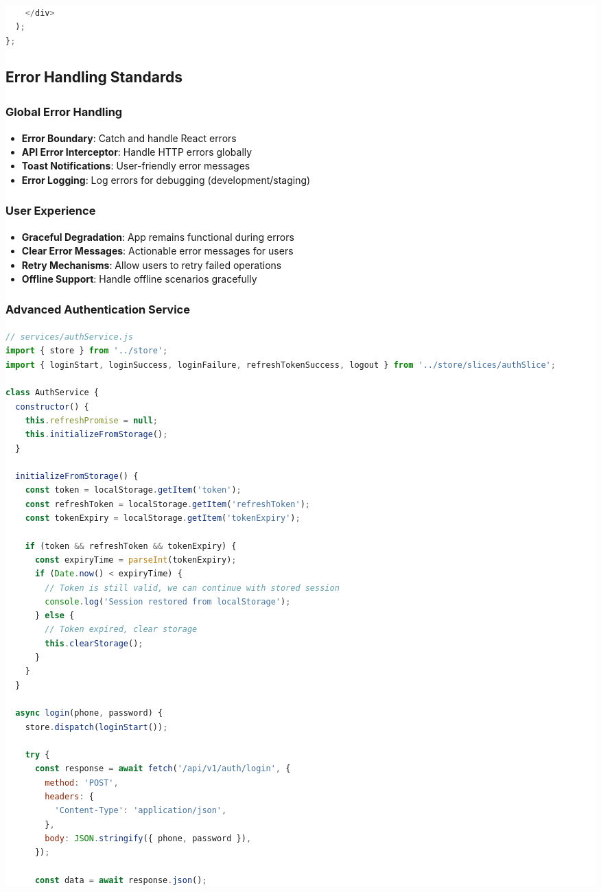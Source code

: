 ```javascript
    </div>
  );
};
```

## Error Handling Standards

### Global Error Handling
- **Error Boundary**: Catch and handle React errors
- **API Error Interceptor**: Handle HTTP errors globally
- **Toast Notifications**: User-friendly error messages
- **Error Logging**: Log errors for debugging (development/staging)

### User Experience
- **Graceful Degradation**: App remains functional during errors
- **Clear Error Messages**: Actionable error messages for users
- **Retry Mechanisms**: Allow users to retry failed operations
- **Offline Support**: Handle offline scenarios gracefully

### Advanced Authentication Service
```javascript
// services/authService.js
import { store } from '../store';
import { loginStart, loginSuccess, loginFailure, refreshTokenSuccess, logout } from '../store/slices/authSlice';

class AuthService {
  constructor() {
    this.refreshPromise = null;
    this.initializeFromStorage();
  }

  initializeFromStorage() {
    const token = localStorage.getItem('token');
    const refreshToken = localStorage.getItem('refreshToken');
    const tokenExpiry = localStorage.getItem('tokenExpiry');
    
    if (token && refreshToken && tokenExpiry) {
      const expiryTime = parseInt(tokenExpiry);
      if (Date.now() < expiryTime) {
        // Token is still valid, we can continue with stored session
        console.log('Session restored from localStorage');
      } else {
        // Token expired, clear storage
        this.clearStorage();
      }
    }
  }

  async login(phone, password) {
    store.dispatch(loginStart());
    
    try {
      const response = await fetch('/api/v1/auth/login', {
        method: 'POST',
        headers: {
          'Content-Type': 'application/json',
        },
        body: JSON.stringify({ phone, password }),
      });
      
      const data = await response.json();
```